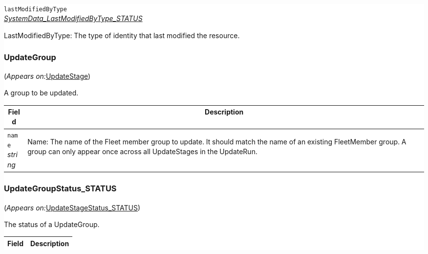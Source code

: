 <td>
<code>lastModifiedByType</code><br/>
<em>
<a href="#containerservice.azure.com/v1api20230315preview.SystemData_LastModifiedByType_STATUS">
SystemData_LastModifiedByType_STATUS
</a>
</em>
</td>
<td>
<p>LastModifiedByType: The type of identity that last modified the resource.</p>
</td>
</tr>
</tbody>
</table>
<h3 id="containerservice.azure.com/v1api20230315preview.UpdateGroup">UpdateGroup
</h3>
<p>
(<em>Appears on:</em><a href="#containerservice.azure.com/v1api20230315preview.UpdateStage">UpdateStage</a>)
</p>
<div>
<p>A group to be updated.</p>
</div>
<table>
<thead>
<tr>
<th>Field</th>
<th>Description</th>
</tr>
</thead>
<tbody>
<tr>
<td>
<code>name</code><br/>
<em>
string
</em>
</td>
<td>
<p>Name: The name of the Fleet member group to update.
It should match the name of an existing FleetMember group.
A group can only appear once across all UpdateStages in the UpdateRun.</p>
</td>
</tr>
</tbody>
</table>
<h3 id="containerservice.azure.com/v1api20230315preview.UpdateGroupStatus_STATUS">UpdateGroupStatus_STATUS
</h3>
<p>
(<em>Appears on:</em><a href="#containerservice.azure.com/v1api20230315preview.UpdateStageStatus_STATUS">UpdateStageStatus_STATUS</a>)
</p>
<div>
<p>The status of a UpdateGroup.</p>
</div>
<table>
<thead>
<tr>
<th>Field</th>
<th>Description</th>
</tr>
</thead>
<tbody>